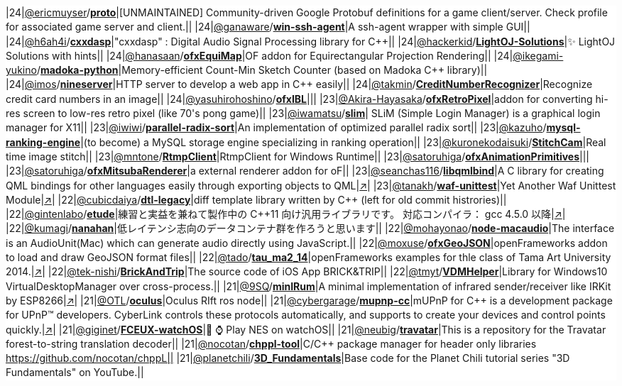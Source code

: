 |24|[@ericmuyser](https://github.com/ericmuyser)/[**proto**](https://github.com/ericmuyser/proto)|[UNMAINTAINED] Community-driven Google Protobuf definitions for a game client/server. Check profile for associated game server and client.||
|24|[@ganaware](https://github.com/ganaware)/[**win-ssh-agent**](https://github.com/ganaware/win-ssh-agent)|A ssh-agent wrapper with simple GUI||
|24|[@h6ah4i](https://github.com/h6ah4i)/[**cxxdasp**](https://github.com/h6ah4i/cxxdasp)|"cxxdasp" : Digital Audio Signal Processing library for C++||
|24|[@hackerkid](https://github.com/hackerkid)/[**LightOJ-Solutions**](https://github.com/hackerkid/LightOJ-Solutions)|:sparkles: LightOJ Solutions with hints||
|24|[@hanasaan](https://github.com/hanasaan)/[**ofxEquiMap**](https://github.com/hanasaan/ofxEquiMap)|OF addon for Equirectangular Projection Rendering||
|24|[@ikegami-yukino](https://github.com/ikegami-yukino)/[**madoka-python**](https://github.com/ikegami-yukino/madoka-python)|Memory-efficient Count-Min Sketch Counter (based on Madoka C++ library)||
|24|[@imos](https://github.com/imos)/[**nineserver**](https://github.com/imos/nineserver)|HTTP server to develop a web app in C++ easily||
|24|[@takmin](https://github.com/takmin)/[**CreditNumberRecognizer**](https://github.com/takmin/CreditNumberRecognizer)|Recognize credit card numbers in an image||
|24|[@yasuhirohoshino](https://github.com/yasuhirohoshino)/[**ofxIBL**](https://github.com/yasuhirohoshino/ofxIBL)|||
|23|[@Akira-Hayasaka](https://github.com/Akira-Hayasaka)/[**ofxRetroPixel**](https://github.com/Akira-Hayasaka/ofxRetroPixel)|addon for converting hi-res screen to low-res retro pixel (like 70's pong game)||
|23|[@iwamatsu](https://github.com/iwamatsu)/[**slim**](https://github.com/iwamatsu/slim)| SLiM (Simple Login Manager) is a graphical login manager for X11||
|23|[@iwiwi](https://github.com/iwiwi)/[**parallel-radix-sort**](https://github.com/iwiwi/parallel-radix-sort)|An implementation of optimized parallel radix sort||
|23|[@kazuho](https://github.com/kazuho)/[**mysql-ranking-engine**](https://github.com/kazuho/mysql-ranking-engine)|(to become) a MySQL storage engine specializing in ranking operation||
|23|[@kuronekodaisuki](https://github.com/kuronekodaisuki)/[**StitchCam**](https://github.com/kuronekodaisuki/StitchCam)|Real time image stitch||
|23|[@mntone](https://github.com/mntone)/[**RtmpClient**](https://github.com/mntone/RtmpClient)|RtmpClient for Windows Runtime||
|23|[@satoruhiga](https://github.com/satoruhiga)/[**ofxAnimationPrimitives**](https://github.com/satoruhiga/ofxAnimationPrimitives)|||
|23|[@satoruhiga](https://github.com/satoruhiga)/[**ofxMitsubaRenderer**](https://github.com/satoruhiga/ofxMitsubaRenderer)|a external renderer addon for oF||
|23|[@seanchas116](https://github.com/seanchas116)/[**libqmlbind**](https://github.com/seanchas116/libqmlbind)|A C library for creating QML bindings for other languages easily through exporting objects to QML|[:arrow_upper_right:](https://seanchas116.github.io/libqmlbind/)|
|23|[@tanakh](https://github.com/tanakh)/[**waf-unittest**](https://github.com/tanakh/waf-unittest)|Yet Another Waf Unittest Module|[:arrow_upper_right:](http://github.com/tanakh)|
|22|[@cubicdaiya](https://github.com/cubicdaiya)/[**dtl-legacy**](https://github.com/cubicdaiya/dtl-legacy)|diff template library written by C++ (left for old commit histrories)||
|22|[@gintenlabo](https://github.com/gintenlabo)/[**etude**](https://github.com/gintenlabo/etude)|練習と実益を兼ねて製作中の C++11 向け汎用ライブラリです。 対応コンパイラ： gcc 4.5.0 以降|[:arrow_upper_right:](http://d.hatena.ne.jp/gintenlabo/)|
|22|[@kumagi](https://github.com/kumagi)/[**nanahan**](https://github.com/kumagi/nanahan)|低レイテンシ志向のデータコンテナ群を作ろうと思います||
|22|[@mohayonao](https://github.com/mohayonao)/[**node-macaudio**](https://github.com/mohayonao/node-macaudio)|The interface is an AudioUnit(Mac) which can generate audio directly using JavaScript.||
|22|[@moxuse](https://github.com/moxuse)/[**ofxGeoJSON**](https://github.com/moxuse/ofxGeoJSON)|openFrameworks addon to load and draw GeoJSON format files||
|22|[@tado](https://github.com/tado)/[**tau_ma2_14**](https://github.com/tado/tau_ma2_14)|openFrameworks examples for thle class of Tama Art University 2014.|[:arrow_upper_right:](http://yoppa.org/ma2_14)|
|22|[@tek-nishi](https://github.com/tek-nishi)/[**BrickAndTrip**](https://github.com/tek-nishi/BrickAndTrip)|The source code of iOS App BRICK&TRIP||
|22|[@tmyt](https://github.com/tmyt)/[**VDMHelper**](https://github.com/tmyt/VDMHelper)|Library for Windows10 VirtualDesktopManager over cross-process.||
|21|[@9SQ](https://github.com/9SQ)/[**minIRum**](https://github.com/9SQ/minIRum)|A minimal implementation of infrared sender/receiver like IRKit by ESP8266|[:arrow_upper_right:](http://eleclog.quitsq.com/2016/09/minirum.html)|
|21|[@OTL](https://github.com/OTL)/[**oculus**](https://github.com/OTL/oculus)|Oculus RIft ros node||
|21|[@cybergarage](https://github.com/cybergarage)/[**mupnp-cc**](https://github.com/cybergarage/mupnp-cc)|mUPnP for C++ is a development package for UPnP™ developers. CyberLink controls these protocols automatically, and supports to create your devices and control points quickly.|[:arrow_upper_right:](http://www.cybergarage.org/)|
|21|[@giginet](https://github.com/giginet)/[**FCEUX-watchOS**](https://github.com/giginet/FCEUX-watchOS)|:space_invader: :watch: Play NES on watchOS||
|21|[@neubig](https://github.com/neubig)/[**travatar**](https://github.com/neubig/travatar)|This is a repository for the Travatar forest-to-string translation decoder||
|21|[@nocotan](https://github.com/nocotan)/[**chppl-tool**](https://github.com/nocotan/chppl-tool)|C/C++ package manager for header only libraries https://github.com/nocotan/chppL||
|21|[@planetchili](https://github.com/planetchili)/[**3D_Fundamentals**](https://github.com/planetchili/3D_Fundamentals)|Base code for the Planet Chili tutorial series "3D Fundamentals" on YouTube.||